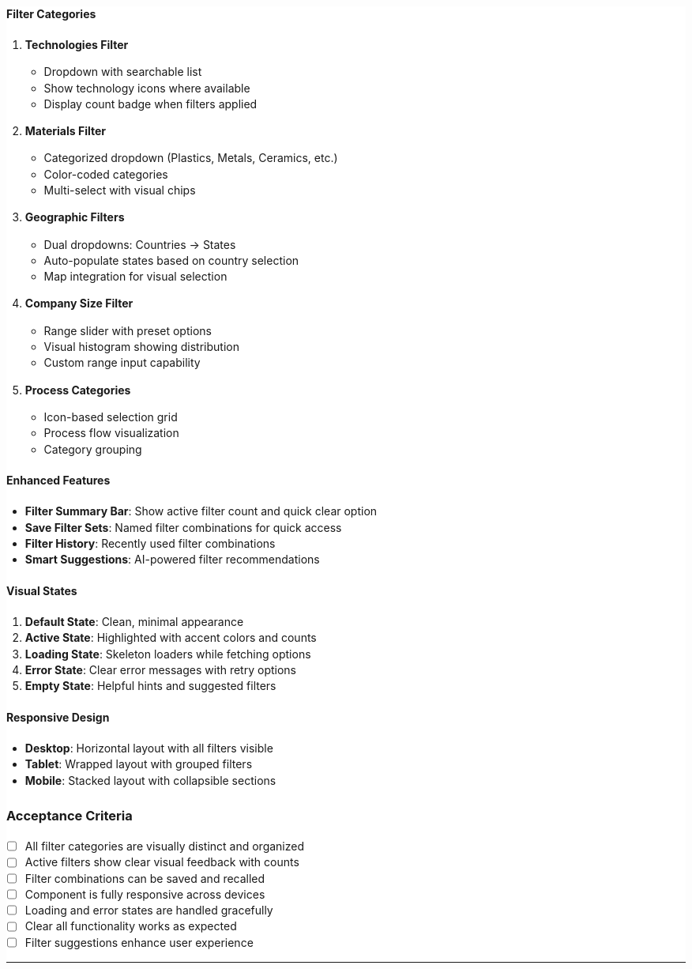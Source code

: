 #### **Filter Categories**
1. **Technologies Filter**
   - Dropdown with searchable list
   - Show technology icons where available
   - Display count badge when filters applied

2. **Materials Filter**
   - Categorized dropdown (Plastics, Metals, Ceramics, etc.)
   - Color-coded categories
   - Multi-select with visual chips

3. **Geographic Filters**
   - Dual dropdowns: Countries → States
   - Auto-populate states based on country selection
   - Map integration for visual selection

4. **Company Size Filter**
   - Range slider with preset options
   - Visual histogram showing distribution
   - Custom range input capability

5. **Process Categories**
   - Icon-based selection grid
   - Process flow visualization
   - Category grouping

#### **Enhanced Features**
- **Filter Summary Bar**: Show active filter count and quick clear option
- **Save Filter Sets**: Named filter combinations for quick access
- **Filter History**: Recently used filter combinations
- **Smart Suggestions**: AI-powered filter recommendations

#### **Visual States**
1. **Default State**: Clean, minimal appearance
2. **Active State**: Highlighted with accent colors and counts
3. **Loading State**: Skeleton loaders while fetching options
4. **Error State**: Clear error messages with retry options
5. **Empty State**: Helpful hints and suggested filters

#### **Responsive Design**
- **Desktop**: Horizontal layout with all filters visible
- **Tablet**: Wrapped layout with grouped filters
- **Mobile**: Stacked layout with collapsible sections

### **Acceptance Criteria**
- [ ] All filter categories are visually distinct and organized
- [ ] Active filters show clear visual feedback with counts
- [ ] Filter combinations can be saved and recalled
- [ ] Component is fully responsive across devices
- [ ] Loading and error states are handled gracefully
- [ ] Clear all functionality works as expected
- [ ] Filter suggestions enhance user experience

---